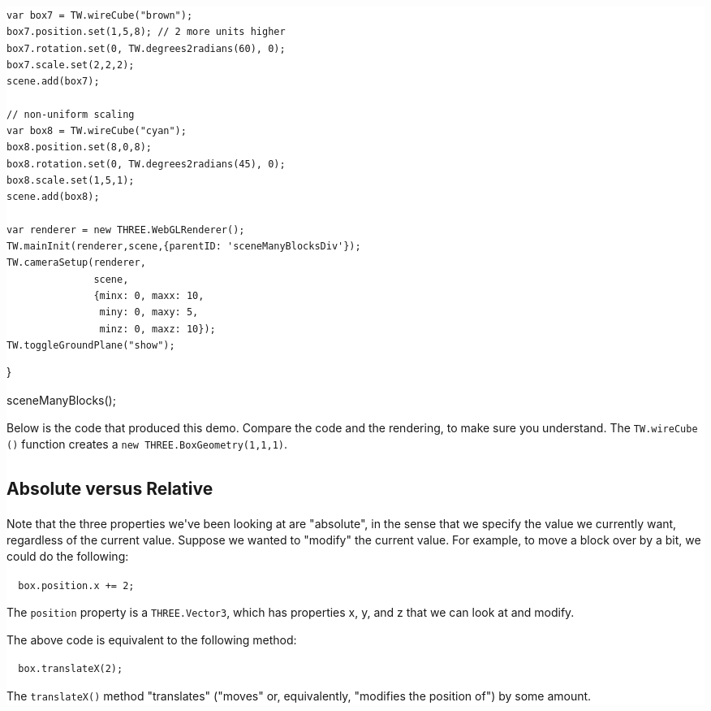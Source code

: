     var box7 = TW.wireCube("brown");
    box7.position.set(1,5,8); // 2 more units higher
    box7.rotation.set(0, TW.degrees2radians(60), 0);
    box7.scale.set(2,2,2);
    scene.add(box7);

    // non-uniform scaling
    var box8 = TW.wireCube("cyan");
    box8.position.set(8,0,8);
    box8.rotation.set(0, TW.degrees2radians(45), 0);
    box8.scale.set(1,5,1);
    scene.add(box8);

    var renderer = new THREE.WebGLRenderer();
    TW.mainInit(renderer,scene,{parentID: 'sceneManyBlocksDiv'});
    TW.cameraSetup(renderer,
                   scene,
                   {minx: 0, maxx: 10,
                    miny: 0, maxy: 5,
                    minz: 0, maxz: 10});
    TW.toggleGroundPlane("show");
}

sceneManyBlocks();
</script>

Below is the code that produced this demo. Compare the code and the rendering,
to make sure you understand. The `TW.wireCube()` function creates a `new
THREE.BoxGeometry(1,1,1)`.


<pre data-code-jsfunction="sceneManyBlocks" class="prettyprint lang-js">
</pre>  
    
    
    

## Absolute versus Relative

Note that the three properties we've been looking at are "absolute", in the
sense that we specify the value we currently want, regardless of the current
value. Suppose we wanted to "modify" the current value. For example, to move a
block over by a bit, we could do the following:

    
    
      box.position.x += 2;
    

The `position` property is a `THREE.Vector3`, which has properties x, y, and z
that we can look at and modify.

The above code is equivalent to the following method:

    
    
      box.translateX(2);
    

The `translateX()` method "translates" ("moves" or, equivalently, "modifies
the position of") by some amount.
